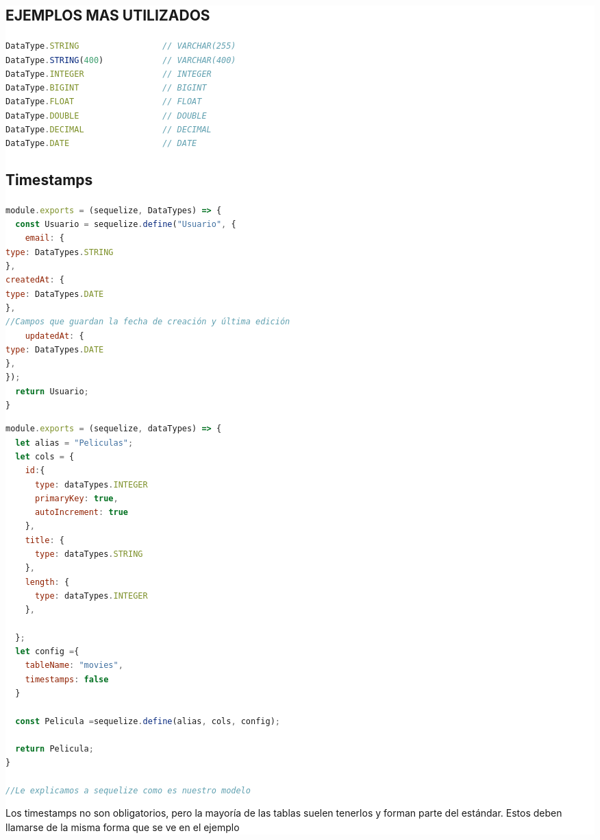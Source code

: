 EJEMPLOS MAS UTILIZADOS
-
```JAVASCRIPT
DataType.STRING                 // VARCHAR(255)
DataType.STRING(400)            // VARCHAR(400)
DataType.INTEGER                // INTEGER
DataType.BIGINT                 // BIGINT
DataType.FLOAT                  // FLOAT
DataType.DOUBLE                 // DOUBLE
DataType.DECIMAL                // DECIMAL
DataType.DATE                   // DATE
```
## Timestamps

``` javascript
module.exports = (sequelize, DataTypes) => {
  const Usuario = sequelize.define("Usuario", {
    email: {
type: DataTypes.STRING
},
createdAt: {
type: DataTypes.DATE             
},
//Campos que guardan la fecha de creación y última edición
    updatedAt: {
type: DataTypes.DATE
},
});
  return Usuario;
}
```

```javascript
module.exports = (sequelize, dataTypes) => {
  let alias = "Peliculas";
  let cols = {
    id:{
      type: dataTypes.INTEGER
      primaryKey: true,
      autoIncrement: true
    },
    title: {
      type: dataTypes.STRING
    },
    length: {
      type: dataTypes.INTEGER
    },

  };
  let config ={
    tableName: "movies",
    timestamps: false
  }

  const Pelicula =sequelize.define(alias, cols, config);

  return Pelicula;
}

//Le explicamos a sequelize como es nuestro modelo
```
Los timestamps no son obligatorios, pero la mayoría de las tablas suelen tenerlos y forman parte del estándar.  Estos deben llamarse de la misma forma que se ve en el ejemplo
